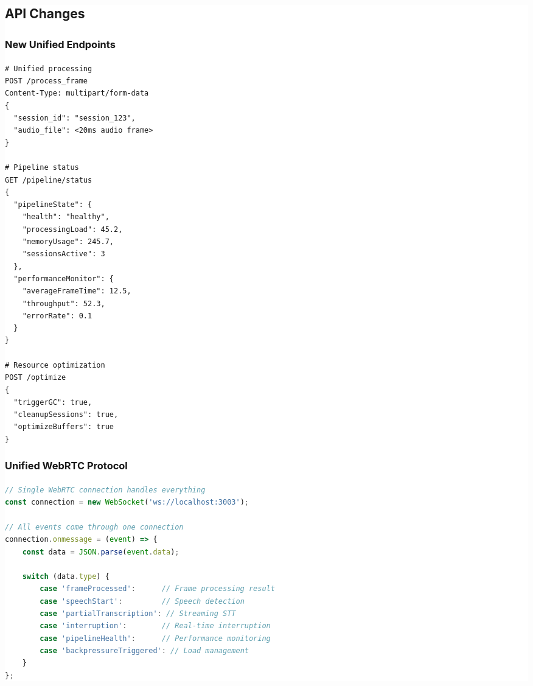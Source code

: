 ## API Changes

### New Unified Endpoints

```http
# Unified processing
POST /process_frame
Content-Type: multipart/form-data
{
  "session_id": "session_123",
  "audio_file": <20ms audio frame>
}

# Pipeline status
GET /pipeline/status
{
  "pipelineState": {
    "health": "healthy",
    "processingLoad": 45.2,
    "memoryUsage": 245.7,
    "sessionsActive": 3
  },
  "performanceMonitor": {
    "averageFrameTime": 12.5,
    "throughput": 52.3,
    "errorRate": 0.1
  }
}

# Resource optimization
POST /optimize
{
  "triggerGC": true,
  "cleanupSessions": true,
  "optimizeBuffers": true
}
```

### Unified WebRTC Protocol

```javascript
// Single WebRTC connection handles everything
const connection = new WebSocket('ws://localhost:3003');

// All events come through one connection
connection.onmessage = (event) => {
    const data = JSON.parse(event.data);
    
    switch (data.type) {
        case 'frameProcessed':      // Frame processing result
        case 'speechStart':         // Speech detection
        case 'partialTranscription': // Streaming STT
        case 'interruption':        // Real-time interruption
        case 'pipelineHealth':      // Performance monitoring
        case 'backpressureTriggered': // Load management
    }
};
```
